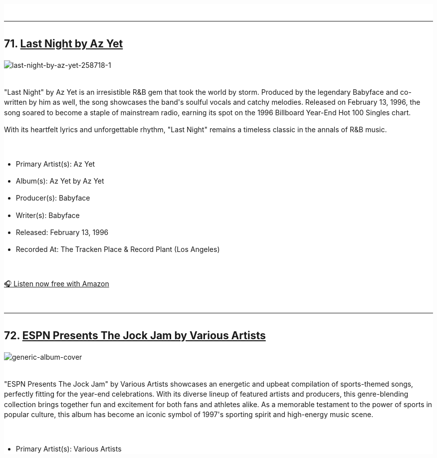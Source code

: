 <br>

<hr>

## 71. [Last Night by Az Yet](https://serp.ly/amazon/Last+Night+by%C2%A0Az%C2%A0Yet?i=digital-music)

<div class="image"><img alt="last-night-by-az-yet-258718-1" height="540" src="https://imagedelivery.net/XRNHhJkVKCwA1q8dBxfEtw/last-night-by-az-yet-258718-1/h=540,fit=pad,background=black"/></div>

<br>

"Last Night" by Az Yet is an irresistible R&B gem that took the world by storm. Produced by the legendary Babyface and co-written by him as well, the song showcases the band's soulful vocals and catchy melodies. Released on February 13, 1996, the song soared to become a staple of mainstream radio, earning its spot on the 1996 Billboard Year-End Hot 100 Singles chart.

With its heartfelt lyrics and unforgettable rhythm, "Last Night" remains a timeless classic in the annals of R&B music.

<br>

- Primary Artist(s): Az Yet

- Album(s): Az Yet by Az Yet

- Producer(s): Babyface

- Writer(s): Babyface

- Released: February 13, 1996

- Recorded At: The Tracken Place & Record Plant (Los Angeles)

<br>

[🎧 Listen now free with Amazon](https://serp.ly/amazonprime)

<br>

<hr>

## 72. [ESPN Presents The Jock Jam by Various Artists](https://serp.ly/amazon/ESPN+Presents+The+Jock+Jam+by+Various+Artists?i=digital-music)

<div class="image"><img alt="generic-album-cover" height="540" src="https://imagedelivery.net/vy2bglCGN6hEeWOnSe2c7A/generic-album-cover/h=540,fit=pad,background=black"/></div>

<br>

"ESPN Presents The Jock Jam" by Various Artists showcases an energetic and upbeat compilation of sports-themed songs, perfectly fitting for the year-end celebrations. With its diverse lineup of featured artists and producers, this genre-blending collection brings together fun and excitement for both fans and athletes alike. As a memorable testament to the power of sports in popular culture, this album has become an iconic symbol of 1997's sporting spirit and high-energy music scene.

<br>

- Primary Artist(s): Various Artists

